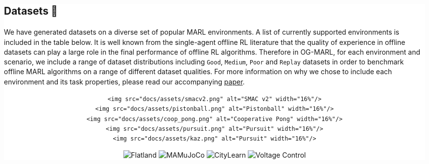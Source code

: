 ## Datasets 🎥

We have generated datasets on a diverse set of popular MARL environments. A list of currently supported environments is included in the table below. It is well known from the single-agent offline RL literature that the quality of experience in offline datasets can play a large role in the final performance of offline RL algorithms. Therefore in OG-MARL, for each environment and scenario, we include a range of dataset distributions including `Good`, `Medium`, `Poor` and `Replay` datasets in order to benchmark offline MARL algorithms on a range of different dataset qualities. For more information on why we chose to include each environment and its task properties, please read our accompanying [paper](https://arxiv.org/abs/2302.00521).

<div class="collage">
  <div class="row" align="center">

    <img src="docs/assets/smacv2.png" alt="SMAC v2" width="16%"/>
    <img src="docs/assets/pistonball.png" alt="Pistonball" width="16%"/>
    <img src="docs/assets/coop_pong.png" alt="Cooperative Pong" width="16%"/>
    <img src="docs/assets/pursuit.png" alt="Pursuit" width="16%"/>
    <img src="docs/assets/kaz.png" alt="Pursuit" width="16%"/>
  </div>
  <div class="row" align="center">
    <img src="docs/assets/flatland.png" alt="Flatland" width="16%"/>
    <img src="docs/assets/mamujoco.png" alt="MAMuJoCo" width="16%"/>
    <img src="docs/assets/city_learn.png" alt="CityLearn" width="16%"/>
    <img src="docs/assets/voltage.png" alt="Voltage Control" width="16%"/>